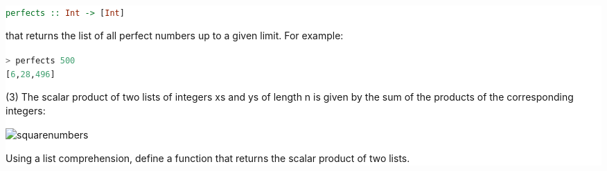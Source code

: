 ```hs
perfects :: Int -> [Int]
```
that returns the list of all perfect numbers up to a given limit. For example:
```hs
> perfects 500
[6,28,496]
```

(3) The scalar product of two lists of integers xs and ys of length n is given by the sum of the products of the corresponding integers:

![squarenumbers](ex_3.png)

Using a list comprehension, define a function that returns the scalar product of two lists.


















